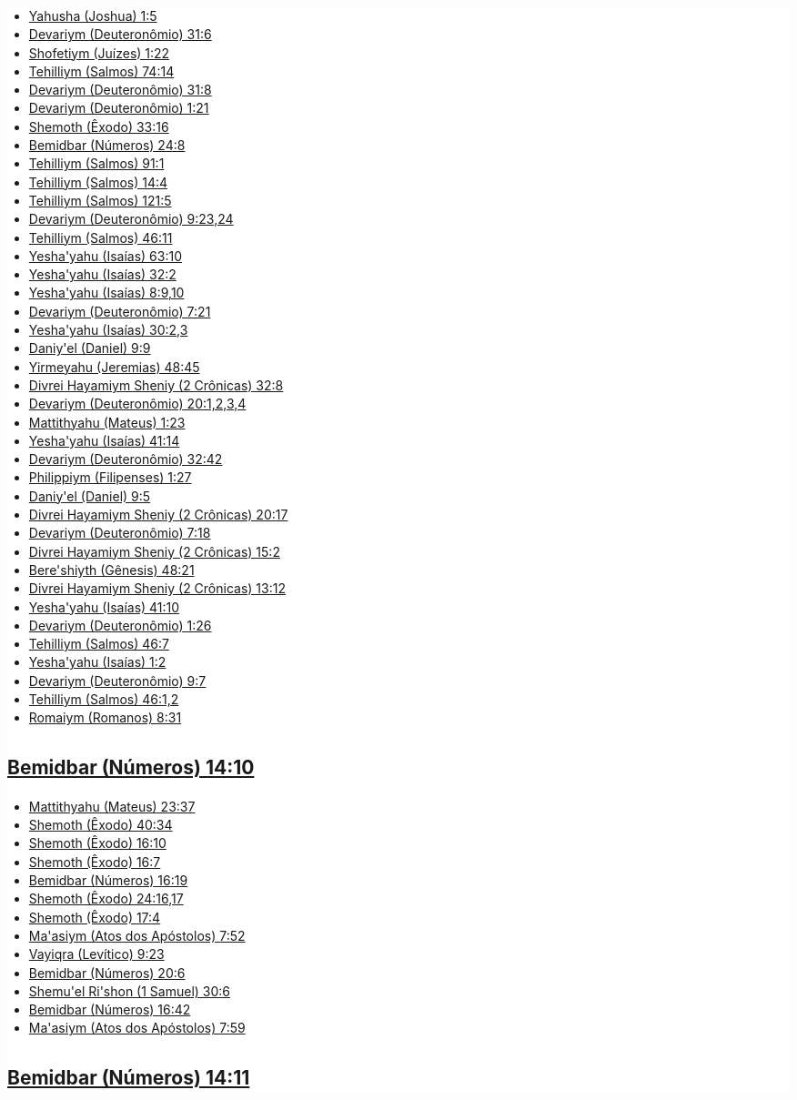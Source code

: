 - [Yahusha (Joshua) 1:5](https://bible.ozzuu.com/pt_yah/Jos/1#5)
- [Devariym (Deuteronômio) 31:6](https://bible.ozzuu.com/pt_yah/Deu/31#6)
- [Shofetiym (Juízes) 1:22](https://bible.ozzuu.com/pt_yah/Jdg/1#22)
- [Tehilliym (Salmos) 74:14](https://bible.ozzuu.com/pt_yah/Psa/74#14)
- [Devariym (Deuteronômio) 31:8](https://bible.ozzuu.com/pt_yah/Deu/31#8)
- [Devariym (Deuteronômio) 1:21](https://bible.ozzuu.com/pt_yah/Deu/1#21)
- [Shemoth (Êxodo) 33:16](https://bible.ozzuu.com/pt_yah/Exo/33#16)
- [Bemidbar (Números) 24:8](https://bible.ozzuu.com/pt_yah/Num/24#8)
- [Tehilliym (Salmos) 91:1](https://bible.ozzuu.com/pt_yah/Psa/91#1)
- [Tehilliym (Salmos) 14:4](https://bible.ozzuu.com/pt_yah/Psa/14#4)
- [Tehilliym (Salmos) 121:5](https://bible.ozzuu.com/pt_yah/Psa/121#5)
- [Devariym (Deuteronômio) 9:23,24](https://bible.ozzuu.com/pt_yah/Deu/9#23)
- [Tehilliym (Salmos) 46:11](https://bible.ozzuu.com/pt_yah/Psa/46#11)
- [Yesha'yahu (Isaías) 63:10](https://bible.ozzuu.com/pt_yah/Isa/63#10)
- [Yesha'yahu (Isaías) 32:2](https://bible.ozzuu.com/pt_yah/Isa/32#2)
- [Yesha'yahu (Isaías) 8:9,10](https://bible.ozzuu.com/pt_yah/Isa/8#9)
- [Devariym (Deuteronômio) 7:21](https://bible.ozzuu.com/pt_yah/Deu/7#21)
- [Yesha'yahu (Isaías) 30:2,3](https://bible.ozzuu.com/pt_yah/Isa/30#2)
- [Daniy'el (Daniel) 9:9](https://bible.ozzuu.com/pt_yah/Dan/9#9)
- [Yirmeyahu (Jeremias) 48:45](https://bible.ozzuu.com/pt_yah/Jer/48#45)
- [Divrei Hayamiym Sheniy (2 Crônicas) 32:8](https://bible.ozzuu.com/pt_yah/2Ch/32#8)
- [Devariym (Deuteronômio) 20:1,2,3,4](https://bible.ozzuu.com/pt_yah/Deu/20#1)
- [Mattithyahu (Mateus) 1:23](https://bible.ozzuu.com/pt_yah/Mat/1#23)
- [Yesha'yahu (Isaías) 41:14](https://bible.ozzuu.com/pt_yah/Isa/41#14)
- [Devariym (Deuteronômio) 32:42](https://bible.ozzuu.com/pt_yah/Deu/32#42)
- [Philippiym (Filipenses) 1:27](https://bible.ozzuu.com/pt_yah/Php/1#27)
- [Daniy'el (Daniel) 9:5](https://bible.ozzuu.com/pt_yah/Dan/9#5)
- [Divrei Hayamiym Sheniy (2 Crônicas) 20:17](https://bible.ozzuu.com/pt_yah/2Ch/20#17)
- [Devariym (Deuteronômio) 7:18](https://bible.ozzuu.com/pt_yah/Deu/7#18)
- [Divrei Hayamiym Sheniy (2 Crônicas) 15:2](https://bible.ozzuu.com/pt_yah/2Ch/15#2)
- [Bere'shiyth (Gênesis) 48:21](https://bible.ozzuu.com/pt_yah/Gen/48#21)
- [Divrei Hayamiym Sheniy (2 Crônicas) 13:12](https://bible.ozzuu.com/pt_yah/2Ch/13#12)
- [Yesha'yahu (Isaías) 41:10](https://bible.ozzuu.com/pt_yah/Isa/41#10)
- [Devariym (Deuteronômio) 1:26](https://bible.ozzuu.com/pt_yah/Deu/1#26)
- [Tehilliym (Salmos) 46:7](https://bible.ozzuu.com/pt_yah/Psa/46#7)
- [Yesha'yahu (Isaías) 1:2](https://bible.ozzuu.com/pt_yah/Isa/1#2)
- [Devariym (Deuteronômio) 9:7](https://bible.ozzuu.com/pt_yah/Deu/9#7)
- [Tehilliym (Salmos) 46:1,2](https://bible.ozzuu.com/pt_yah/Psa/46#1)
- [Romaiym (Romanos) 8:31](https://bible.ozzuu.com/pt_yah/Rom/8#31)
<h2 id="10"><a href="https://bible.ozzuu.com/pt_yah/Num/14#10" target="_blank">Bemidbar (Números) 14:10</a></h2>

- [Mattithyahu (Mateus) 23:37](https://bible.ozzuu.com/pt_yah/Mat/23#37)
- [Shemoth (Êxodo) 40:34](https://bible.ozzuu.com/pt_yah/Exo/40#34)
- [Shemoth (Êxodo) 16:10](https://bible.ozzuu.com/pt_yah/Exo/16#10)
- [Shemoth (Êxodo) 16:7](https://bible.ozzuu.com/pt_yah/Exo/16#7)
- [Bemidbar (Números) 16:19](https://bible.ozzuu.com/pt_yah/Num/16#19)
- [Shemoth (Êxodo) 24:16,17](https://bible.ozzuu.com/pt_yah/Exo/24#16)
- [Shemoth (Êxodo) 17:4](https://bible.ozzuu.com/pt_yah/Exo/17#4)
- [Ma'asiym (Atos dos Apóstolos) 7:52](https://bible.ozzuu.com/pt_yah/Act/7#52)
- [Vayiqra (Levítico) 9:23](https://bible.ozzuu.com/pt_yah/Lev/9#23)
- [Bemidbar (Números) 20:6](https://bible.ozzuu.com/pt_yah/Num/20#6)
- [Shemu'el Ri'shon (1 Samuel) 30:6](https://bible.ozzuu.com/pt_yah/1Sm/30#6)
- [Bemidbar (Números) 16:42](https://bible.ozzuu.com/pt_yah/Num/16#42)
- [Ma'asiym (Atos dos Apóstolos) 7:59](https://bible.ozzuu.com/pt_yah/Act/7#59)
<h2 id="11"><a href="https://bible.ozzuu.com/pt_yah/Num/14#11" target="_blank">Bemidbar (Números) 14:11</a></h2>
